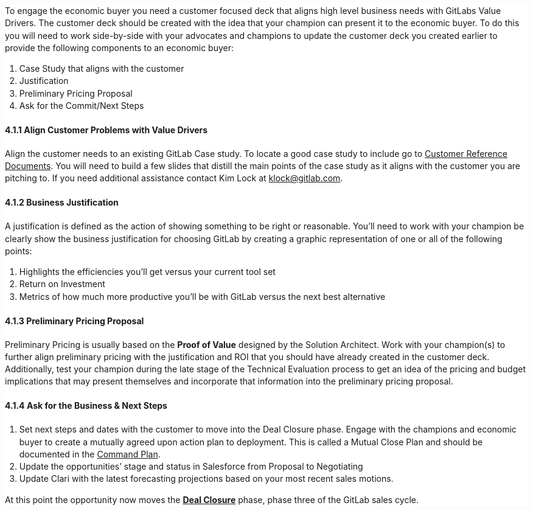 To engage the economic buyer you need a customer focused deck that aligns high level business needs with GitLabs Value Drivers. The customer deck should be created with the idea that your champion can present it to the economic buyer.  To do this you will need to work side-by-side with your advocates and champions to update the customer deck you created earlier to provide the following components to an economic buyer: 
1.  Case Study that aligns with the customer
1.  Justification
1.  Preliminary Pricing Proposal
1.  Ask for the Commit/Next Steps

#### 4.1.1 Align Customer Problems with Value Drivers

Align the customer needs to an existing GitLab Case study. To locate a good case study to include go to [Customer Reference Documents](https://docs.google.com/document/d/1gwLqlJKiiDxqsIaJ5H_NLsRgDD32cKO1-4wS9ivBijs/ed). You will need to build a few slides that distill the main points of the case study as it aligns with the customer you are pitching to. If you need additional assistance contact Kim Lock at [klock@gitlab.com](mailto:klock@gitlab.com).

#### 4.1.2 Business Justification

A justification is defined as the action of showing something to be right or reasonable. You’ll need to work with your champion be clearly show the business justification for choosing GitLab by creating a graphic representation of one or all of the following points:
1. Highlights the efficiencies you’ll get versus your current tool set
1. Return on Investment
1. Metrics of how much more productive you’ll be with GitLab versus the next best alternative

#### 4.1.3 Preliminary Pricing Proposal

Preliminary Pricing is usually based on the **Proof of Value** designed by the Solution Architect. Work with your champion(s) to further align preliminary pricing with the justification and ROI that you should have already created in the customer deck. Additionally, test your champion during the late stage of the Technical Evaluation process to get an idea of the pricing and budget implications that may present themselves and incorporate that information into the preliminary pricing proposal. 
 
#### 4.1.4 Ask for the Business & Next Steps

1. Set next steps and dates with the customer to move into the Deal Closure phase. Engage with the champions and economic buyer to create a mutually agreed upon action plan to deployment. This is called a Mutual Close Plan and should be documented in the [Command Plan](/handbook/sales/command-of-the-message/command-plan/).  
1. Update the opportunities’ stage and status in Salesforce from Proposal to Negotiating
1. Update Clari with the latest forecasting projections based on your most recent sales motions.

At this point the opportunity now moves the **[Deal Closure](/handbook/sales/sales-operating-procedures/deal-closure/)** phase, phase three of the GitLab sales cycle. 
